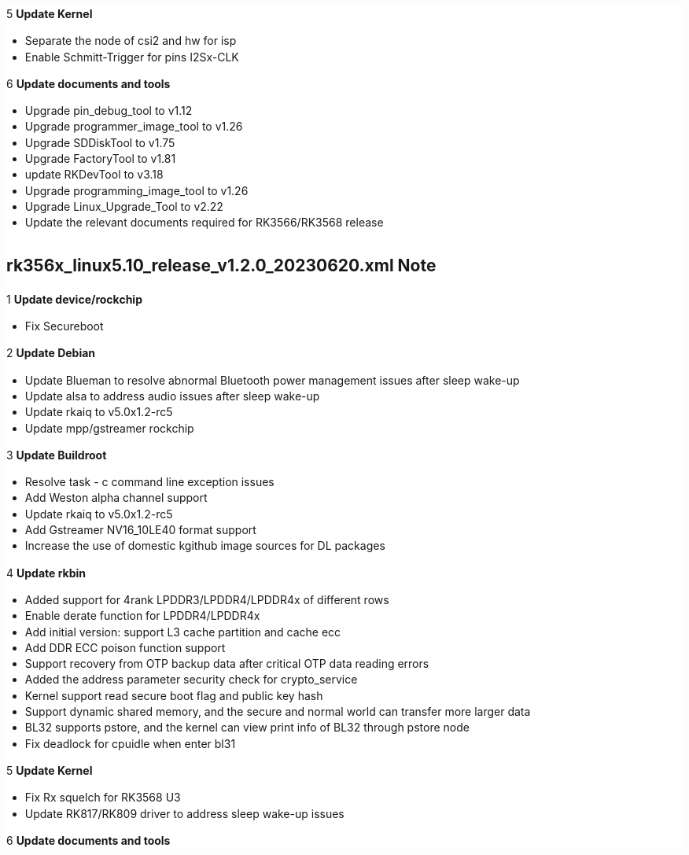 5 **Update Kernel**

- Separate the node of csi2 and hw for isp
- Enable Schmitt-Trigger for pins I2Sx-CLK

6 **Update documents and tools**

- Upgrade pin_debug_tool to v1.12
- Upgrade programmer_image_tool to v1.26
- Upgrade SDDiskTool to v1.75
- Upgrade FactoryTool to v1.81
- update RKDevTool to v3.18
- Upgrade programming_image_tool to v1.26
- Upgrade Linux_Upgrade_Tool to v2.22
- Update the relevant documents required for RK3566/RK3568 release

## rk356x_linux5.10_release_v1.2.0_20230620.xml Note

1 **Update device/rockchip**

- Fix Secureboot

2 **Update Debian**

- Update Blueman to resolve abnormal Bluetooth power management issues after sleep wake-up
- Update alsa to address audio issues after sleep wake-up
- Update rkaiq to v5.0x1.2-rc5
- Update mpp/gstreamer rockchip

3 **Update Buildroot**

- Resolve task - c command line exception issues
- Add Weston alpha channel support
- Update rkaiq to v5.0x1.2-rc5
- Add Gstreamer NV16_10LE40 format support
- Increase the use of domestic kgithub image sources for DL packages

4 **Update rkbin**

- Added support for 4rank LPDDR3/LPDDR4/LPDDR4x of different rows
- Enable derate function for LPDDR4/LPDDR4x
- Add initial version: support L3 cache partition and cache ecc
- Add DDR ECC poison function support
- Support recovery from OTP backup data after critical OTP data reading errors
- Added the address parameter security check for crypto_service
- Kernel support read secure boot flag and public key hash
- Support dynamic shared memory, and the secure and normal world can transfer more larger data
- BL32 supports pstore, and the kernel can view print info of BL32 through pstore node
- Fix deadlock for cpuidle when enter bl31

5 **Update Kernel**

- Fix Rx squelch for RK3568 U3
- Update RK817/RK809 driver to address sleep wake-up issues

6 **Update documents and tools**
